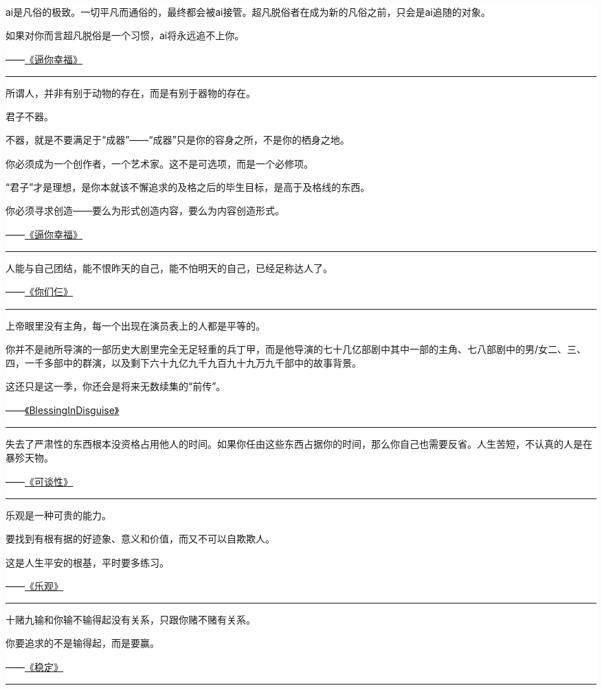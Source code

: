 ai是凡俗的极致。一切平凡而通俗的，最终都会被ai接管。超凡脱俗者在成为新的凡俗之前，只会是ai追随的对象。

如果对你而言超凡脱俗是一个习惯，ai将永远追不上你。

——[《逼你幸福》](https://www.zhihu.com/question/550568302/answer/2710177413)

---

所谓人，并非有别于动物的存在，而是有别于器物的存在。

君子不器。

不器，就是不要满足于“成器”——“成器”只是你的容身之所，不是你的栖身之地。

你必须成为一个创作者，一个艺术家。这不是可选项，而是一个必修项。

“君子”才是理想，是你本就该不懈追求的及格之后的毕生目标，是高于及格线的东西。

你必须寻求创造——要么为形式创造内容，要么为内容创造形式。

——[《逼你幸福》](https://www.zhihu.com/question/550568302/answer/2710177413)

---

人能与自己团结，能不恨昨天的自己，能不怕明天的自己，已经足称达人了。

——[《你们仨》](https://www.zhihu.com/question/522754631/answer/2403793659)

---

上帝眼里没有主角，每一个出现在演员表上的人都是平等的。

你并不是祂所导演的一部历史大剧里完全无足轻重的兵丁甲，而是他导演的七十几亿部剧中其中一部的主角、七八部剧中的男/女二、三、四，一千多部中的群演，以及剩下六十九亿九千九百九十九万九千部中的故事背景。

这还只是这一季，你还会是将来无数续集的“前传”。

——[《BlessingInDisguise》](https://www.zhihu.com/question/552876594/answer/2679568286)

---

失去了严肃性的东西根本没资格占用他人的时间。如果你任由这些东西占据你的时间，那么你自己也需要反省。人生苦短，不认真的人是在暴殄天物。

——[《可谈性》](https://www.zhihu.com/question/554855702/answer/2684715658)

---

乐观是一种可贵的能力。

要找到有根有据的好迹象、意义和价值，而又不可以自欺欺人。

这是人生平安的根基，平时要多练习。

——[《乐观》](https://www.zhihu.com/pin/1545938842074693632)

---

十赌九输和你输不输得起没有关系，只跟你赌不赌有关系。

你要追求的不是输得起，而是要赢。

——[《稳定》](https://www.zhihu.com/question/318527421/answer/2685660639)

---
